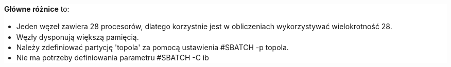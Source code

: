 **Główne różnice** to:

- Jeden węzeł zawiera 28 procesorów, dlatego korzystnie jest w obliczeniach wykorzystywać wielokrotność 28.
- Węzły dysponują większą pamięcią.
- Należy zdefiniować partycję 'topola' za pomocą ustawienia #SBATCH -p topola.
- Nie ma potrzeby definiowania parametru #SBATCH -C ib
